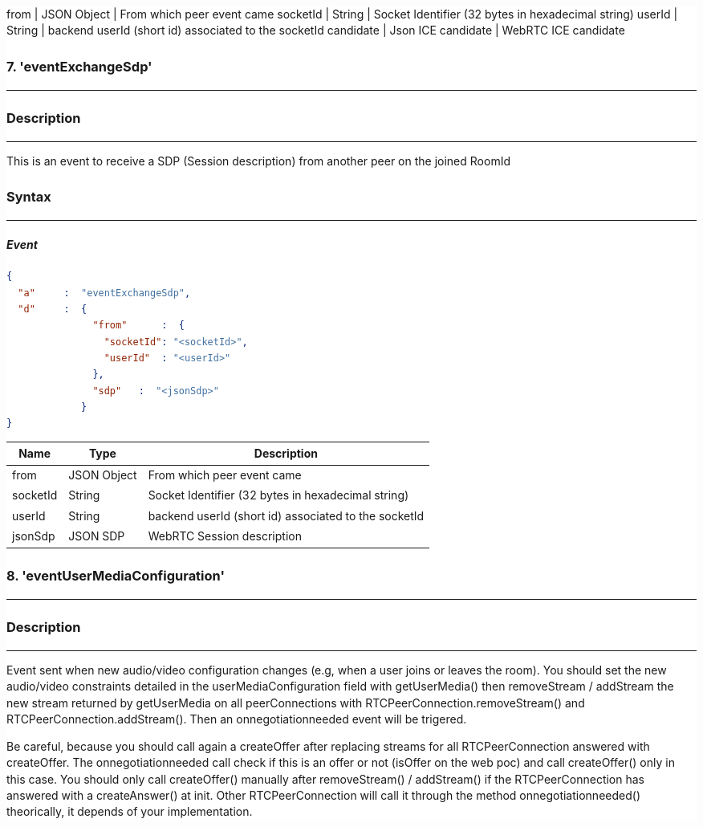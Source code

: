 from | JSON Object | From which peer event came
socketId | String | Socket Identifier (32 bytes in hexadecimal string)
userId | String | backend userId (short id) associated to the socketId
candidate | Json ICE candidate | WebRTC ICE candidate

### 7. 'eventExchangeSdp'
***

### Description
***
This is an event to receive a SDP (Session description) from another peer on the joined RoomId

### Syntax
***

#### *Event*
```json
{
  "a"     :  "eventExchangeSdp",
  "d"     :  {
               "from"      :  {
                 "socketId": "<socketId>",
                 "userId"  : "<userId>"
               },
               "sdp"   :  "<jsonSdp>"
             }
}
```
Name | Type | Description
---- | ---- | ----
from | JSON Object | From which peer event came
socketId | String | Socket Identifier (32 bytes in hexadecimal string)
userId | String | backend userId (short id) associated to the socketId
jsonSdp | JSON SDP | WebRTC Session description

### 8. 'eventUserMediaConfiguration'
***

### Description
***
Event sent when new audio/video configuration changes (e.g, when a user joins or leaves the room).
You should set the new audio/video constraints detailed in the userMediaConfiguration field with getUserMedia() then removeStream / addStream the new stream returned by getUserMedia on all peerConnections with RTCPeerConnection.removeStream() and RTCPeerConnection.addStream(). Then an onnegotiationneeded event will be trigered.

Be careful, because you should call again a createOffer after replacing streams for all RTCPeerConnection answered with createOffer. The onnegotiationneeded call check if this is an offer or not (isOffer on the web poc) and call createOffer() only in this case. You should only call createOffer() manually after removeStream() / addStream() if the RTCPeerConnection has answered with a createAnswer() at init. Other RTCPeerConnection will call it through the method onnegotiationneeded() theorically, it depends of your implementation.
